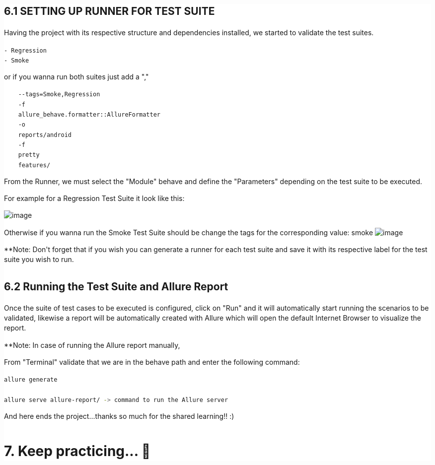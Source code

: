 ## 6.1 SETTING UP RUNNER FOR TEST SUITE 

Having the project with its respective structure and dependencies installed, we started to validate the test suites.

    - Regression
    - Smoke

or if you wanna run both suites just add a ","
```bash	
	--tags=Smoke,Regression 
	-f
	allure_behave.formatter::AllureFormatter
	-o
	reports/android
	-f
	pretty
	features/

```
From the Runner, we must select the "Module" behave and define the "Parameters" depending on the test suite to be executed.

For example for a Regression Test Suite it look like this:

![image](https://user-images.githubusercontent.com/109632801/236580169-0149015c-86fb-4c92-be54-8b84847abf9a.png)

Otherwise if you wanna run the Smoke Test Suite should be change the tags for the corresponding value: smoke
![image](https://user-images.githubusercontent.com/109632801/236580508-6e7d01d7-d5d1-497a-9c54-a7df0c7dbfac.png)


**Note: Don't forget that if you wish you can generate a runner for each test suite and save it with its respective label for the test suite you wish to run.

## 6.2  Running the Test Suite and Allure Report 

Once the suite of test cases to be executed is configured, click on "Run" and it will automatically start running the scenarios to be validated, likewise a report will be automatically created with Allure which will open the default Internet Browser to visualize the report.

**Note: In case of running the Allure report manually,

From "Terminal" validate that we are in the behave path and enter the following command:
```bash
allure generate

allure serve allure-report/ -> command to run the Allure server
```
And here ends the project...thanks so much for the shared learning!! :)

# 7. Keep practicing... 🚀
	
